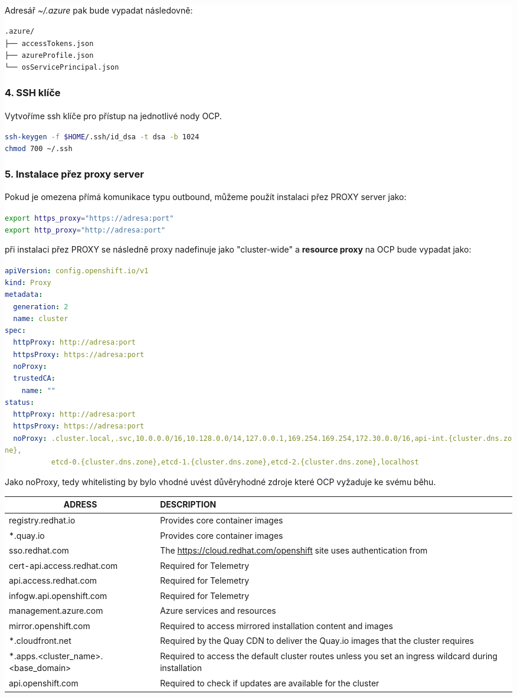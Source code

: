 Adresář *~/.azure* pak bude vypadat následovně:
```sh
.azure/
├── accessTokens.json
├── azureProfile.json
└── osServicePrincipal.json
```
### 4. SSH klíče
Vytvoříme ssh klíče pro přístup na jednotlivé nody OCP. 
```sh
ssh-keygen -f $HOME/.ssh/id_dsa -t dsa -b 1024
chmod 700 ~/.ssh
```
### 5. Instalace přez proxy server
Pokud je omezena přímá komunikace typu outbound, můžeme použít instalaci přez PROXY server jako:
```sh
export https_proxy="https://adresa:port"
export http_proxy="http://adresa:port"
```
při instalaci přez PROXY se následně proxy nadefinuje jako "cluster-wide" a **resource proxy** na OCP bude vypadat jako:
```yaml
apiVersion: config.openshift.io/v1
kind: Proxy
metadata:
  generation: 2
  name: cluster
spec:
  httpProxy: http://adresa:port
  httpsProxy: https://adresa:port
  noProxy: 
  trustedCA:
    name: ""
status:
  httpProxy: http://adresa:port
  httpsProxy: https://adresa:port
  noProxy: .cluster.local,.svc,10.0.0.0/16,10.128.0.0/14,127.0.0.1,169.254.169.254,172.30.0.0/16,api-int.{cluster.dns.zone},
           etcd-0.{cluster.dns.zone},etcd-1.{cluster.dns.zone},etcd-2.{cluster.dns.zone},localhost
```
Jako noProxy, tedy whitelisting by bylo vhodné uvést důvěryhodné zdroje které OCP vyžaduje ke svému běhu.  

| ADRESS                           |    DESCRIPTION     |
|--------------------------------  |:-------------------|
|registry.redhat.io							   |		Provides core container images|
|*.quay.io												   |		Provides core container images|
|sso.redhat.com									   |		The https://cloud.redhat.com/openshift site uses authentication from|
|cert-api.access.redhat.com			   |		Required for Telemetry|
|api.access.redhat.com						   |		Required for Telemetry|
|infogw.api.openshift.com				   |		Required for Telemetry|
|management.azure.com						   |		Azure services and resources|
|mirror.openshift.com			  		   |		Required to access mirrored installation content and images|
|*.cloudfront.net					  		   |		Required by the Quay CDN to deliver the Quay.io images that the cluster requires|
|*.apps.<cluster_name>.<base_domain>| Required to access the default cluster routes unless you set an ingress wildcard during installation|
|api.openshift.com									 |	Required to check if updates are available for the cluster|